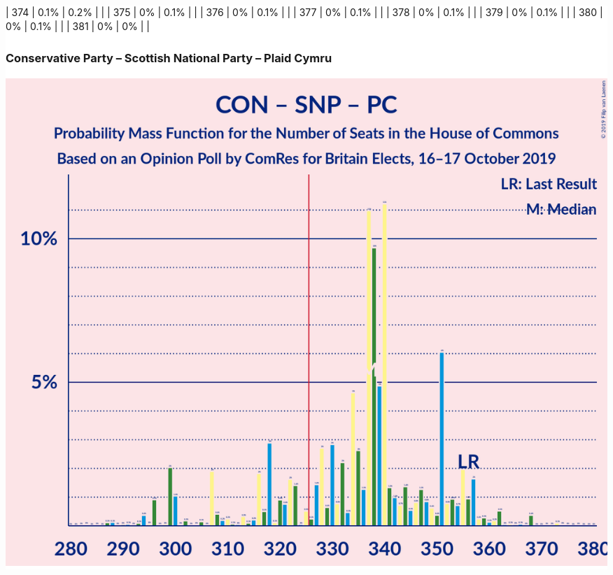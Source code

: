 | 374 | 0.1% | 0.2% |  |
| 375 | 0% | 0.1% |  |
| 376 | 0% | 0.1% |  |
| 377 | 0% | 0.1% |  |
| 378 | 0% | 0.1% |  |
| 379 | 0% | 0.1% |  |
| 380 | 0% | 0.1% |  |
| 381 | 0% | 0% |  |

### Conservative Party – Scottish National Party – Plaid Cymru

![Graph with seats probability mass function not yet produced](2019-10-17-ComRes-coalitions-seats-pmf-con–snp–pc.png "Seats Probability Mass Function")
